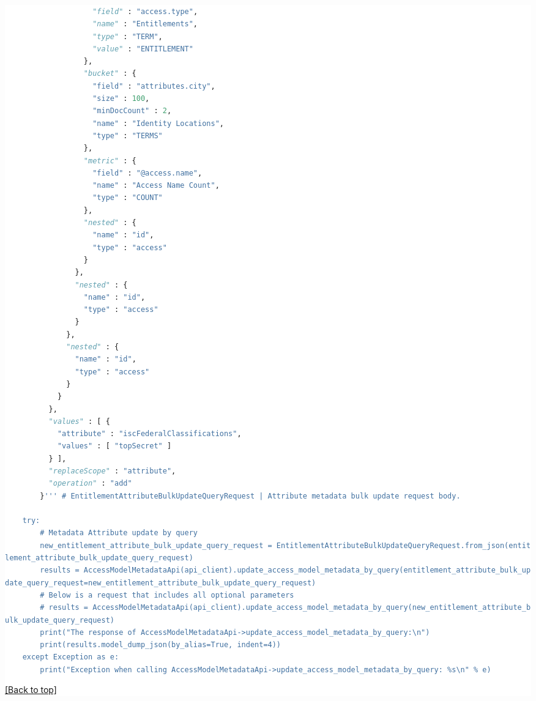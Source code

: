 ```python
                    "field" : "access.type",
                    "name" : "Entitlements",
                    "type" : "TERM",
                    "value" : "ENTITLEMENT"
                  },
                  "bucket" : {
                    "field" : "attributes.city",
                    "size" : 100,
                    "minDocCount" : 2,
                    "name" : "Identity Locations",
                    "type" : "TERMS"
                  },
                  "metric" : {
                    "field" : "@access.name",
                    "name" : "Access Name Count",
                    "type" : "COUNT"
                  },
                  "nested" : {
                    "name" : "id",
                    "type" : "access"
                  }
                },
                "nested" : {
                  "name" : "id",
                  "type" : "access"
                }
              },
              "nested" : {
                "name" : "id",
                "type" : "access"
              }
            }
          },
          "values" : [ {
            "attribute" : "iscFederalClassifications",
            "values" : [ "topSecret" ]
          } ],
          "replaceScope" : "attribute",
          "operation" : "add"
        }''' # EntitlementAttributeBulkUpdateQueryRequest | Attribute metadata bulk update request body.

    try:
        # Metadata Attribute update by query
        new_entitlement_attribute_bulk_update_query_request = EntitlementAttributeBulkUpdateQueryRequest.from_json(entitlement_attribute_bulk_update_query_request)
        results = AccessModelMetadataApi(api_client).update_access_model_metadata_by_query(entitlement_attribute_bulk_update_query_request=new_entitlement_attribute_bulk_update_query_request)
        # Below is a request that includes all optional parameters
        # results = AccessModelMetadataApi(api_client).update_access_model_metadata_by_query(new_entitlement_attribute_bulk_update_query_request)
        print("The response of AccessModelMetadataApi->update_access_model_metadata_by_query:\n")
        print(results.model_dump_json(by_alias=True, indent=4))
    except Exception as e:
        print("Exception when calling AccessModelMetadataApi->update_access_model_metadata_by_query: %s\n" % e)
```



[[Back to top]](#) 



